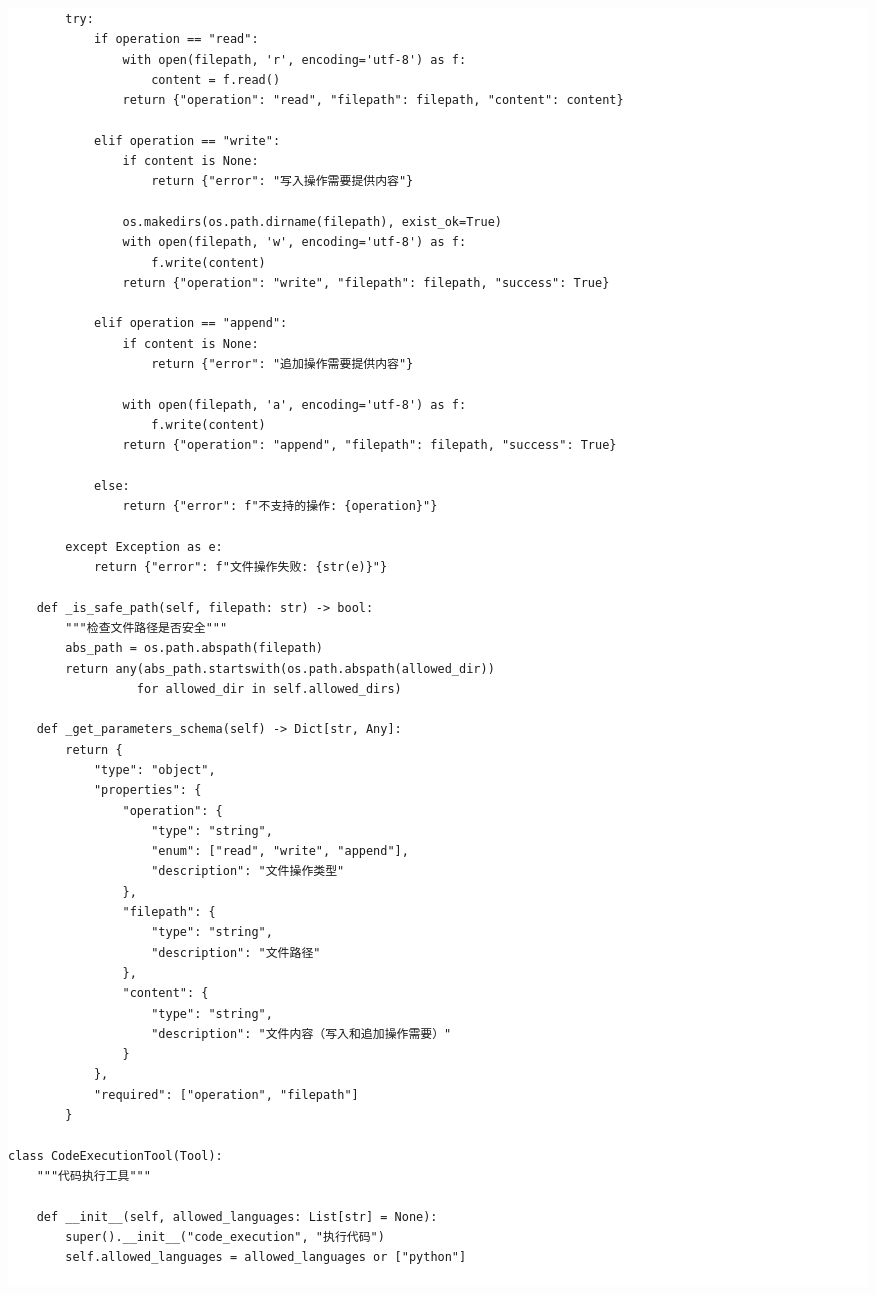 ```
        try:
            if operation == "read":
                with open(filepath, 'r', encoding='utf-8') as f:
                    content = f.read()
                return {"operation": "read", "filepath": filepath, "content": content}
            
            elif operation == "write":
                if content is None:
                    return {"error": "写入操作需要提供内容"}
                
                os.makedirs(os.path.dirname(filepath), exist_ok=True)
                with open(filepath, 'w', encoding='utf-8') as f:
                    f.write(content)
                return {"operation": "write", "filepath": filepath, "success": True}
            
            elif operation == "append":
                if content is None:
                    return {"error": "追加操作需要提供内容"}
                
                with open(filepath, 'a', encoding='utf-8') as f:
                    f.write(content)
                return {"operation": "append", "filepath": filepath, "success": True}
            
            else:
                return {"error": f"不支持的操作: {operation}"}
                
        except Exception as e:
            return {"error": f"文件操作失败: {str(e)}"}
    
    def _is_safe_path(self, filepath: str) -> bool:
        """检查文件路径是否安全"""
        abs_path = os.path.abspath(filepath)
        return any(abs_path.startswith(os.path.abspath(allowed_dir)) 
                  for allowed_dir in self.allowed_dirs)
    
    def _get_parameters_schema(self) -> Dict[str, Any]:
        return {
            "type": "object",
            "properties": {
                "operation": {
                    "type": "string",
                    "enum": ["read", "write", "append"],
                    "description": "文件操作类型"
                },
                "filepath": {
                    "type": "string",
                    "description": "文件路径"
                },
                "content": {
                    "type": "string",
                    "description": "文件内容（写入和追加操作需要）"
                }
            },
            "required": ["operation", "filepath"]
        }

class CodeExecutionTool(Tool):
    """代码执行工具"""
    
    def __init__(self, allowed_languages: List[str] = None):
        super().__init__("code_execution", "执行代码")
        self.allowed_languages = allowed_languages or ["python"]
    
```